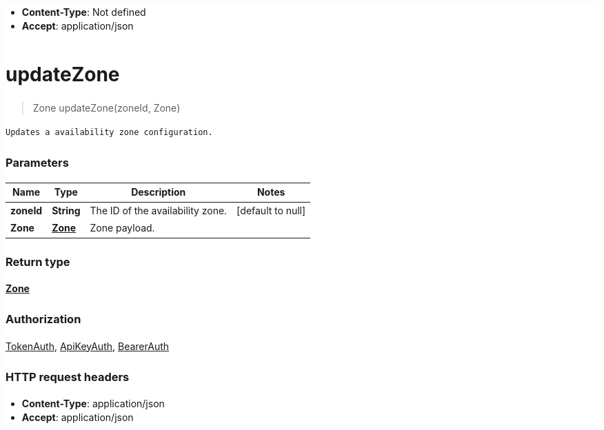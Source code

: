- **Content-Type**: Not defined
- **Accept**: application/json

<a name="updateZone"></a>
# **updateZone**
> Zone updateZone(zoneId, Zone)



    Updates a availability zone configuration.

### Parameters

|Name | Type | Description  | Notes |
|------------- | ------------- | ------------- | -------------|
| **zoneId** | **String**| The ID of the availability zone. | [default to null] |
| **Zone** | [**Zone**](../Models/Zone.md)| Zone payload. | |

### Return type

[**Zone**](../Models/Zone.md)

### Authorization

[TokenAuth](../README.md#TokenAuth), [ApiKeyAuth](../README.md#ApiKeyAuth), [BearerAuth](../README.md#BearerAuth)

### HTTP request headers

- **Content-Type**: application/json
- **Accept**: application/json


